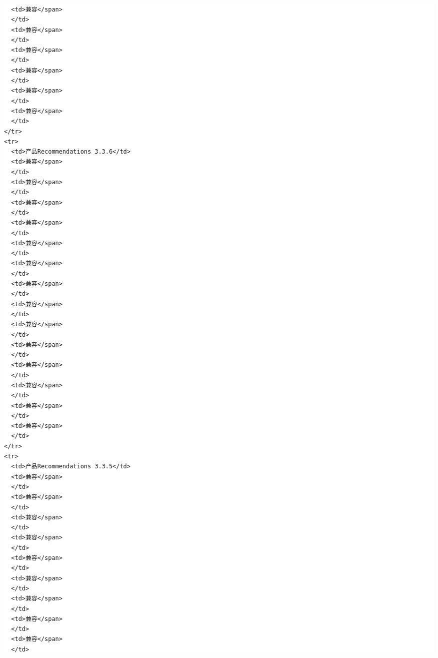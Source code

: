       <td>兼容</span>
      </td>
      <td>兼容</span>
      </td>
      <td>兼容</span>
      </td>
      <td>兼容</span>
      </td>
      <td>兼容</span>
      </td>
      <td>兼容</span>
      </td>
    </tr>
    <tr>
      <td>产品Recommendations 3.3.6</td>
      <td>兼容</span>
      </td>
      <td>兼容</span>
      </td>
      <td>兼容</span>
      </td>
      <td>兼容</span>
      </td>
      <td>兼容</span>
      </td>
      <td>兼容</span>
      </td>
      <td>兼容</span>
      </td>
      <td>兼容</span>
      </td>
      <td>兼容</span>
      </td>
      <td>兼容</span>
      </td>
      <td>兼容</span>
      </td>
      <td>兼容</span>
      </td>
      <td>兼容</span>
      </td>
      <td>兼容</span>
      </td>
    </tr>
    <tr>
      <td>产品Recommendations 3.3.5</td>
      <td>兼容</span>
      </td>
      <td>兼容</span>
      </td>
      <td>兼容</span>
      </td>
      <td>兼容</span>
      </td>
      <td>兼容</span>
      </td>
      <td>兼容</span>
      </td>
      <td>兼容</span>
      </td>
      <td>兼容</span>
      </td>
      <td>兼容</span>
      </td>